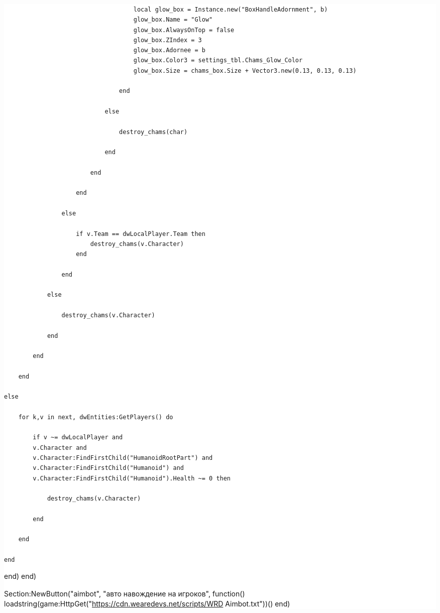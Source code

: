                                         local glow_box = Instance.new("BoxHandleAdornment", b)
                                        glow_box.Name = "Glow"
                                        glow_box.AlwaysOnTop = false 
                                        glow_box.ZIndex = 3 
                                        glow_box.Adornee = b 
                                        glow_box.Color3 = settings_tbl.Chams_Glow_Color
                                        glow_box.Size = chams_box.Size + Vector3.new(0.13, 0.13, 0.13)

                                    end

                                else

                                    destroy_chams(char)

                                end
                            
                            end

                        end

                    else

                        if v.Team == dwLocalPlayer.Team then
                            destroy_chams(v.Character)
                        end

                    end

                else

                    destroy_chams(v.Character)

                end

            end

        end

    else 

        for k,v in next, dwEntities:GetPlayers() do 

            if v ~= dwLocalPlayer and 
            v.Character and 
            v.Character:FindFirstChild("HumanoidRootPart") and 
            v.Character:FindFirstChild("Humanoid") and 
            v.Character:FindFirstChild("Humanoid").Health ~= 0 then
                
                destroy_chams(v.Character)

            end

        end

    end

end)
end)


Section:NewButton("aimbot", "авто навождение на игроков", function()
loadstring(game:HttpGet("https://cdn.wearedevs.net/scripts/WRD Aimbot.txt"))()
end)
